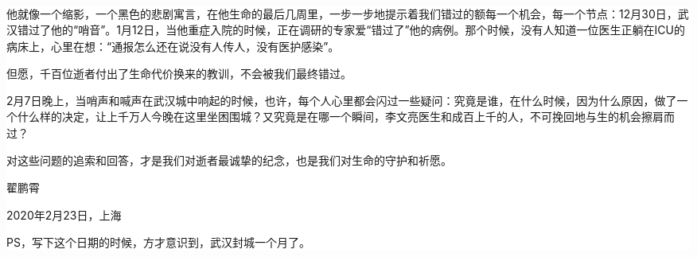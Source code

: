 他就像一个缩影，一个黑色的悲剧寓言，在他生命的最后几周里，一步一步地提示着我们错过的额每一个机会，每一个节点：12月30日，武汉错过了他的“哨音”。1月12日，当他重症入院的时候，正在调研的专家爱“错过了”他的病例。那个时候，没有人知道一位医生正躺在ICU的病床上，心里在想：“通报怎么还在说没有人传人，没有医护感染”。

但愿，千百位逝者付出了生命代价换来的教训，不会被我们最终错过。

2月7日晚上，当哨声和喊声在武汉城中响起的时候，也许，每个人心里都会闪过一些疑问：究竟是谁，在什么时候，因为什么原因，做了一个什么样的决定，让上千万人今晚在这里坐困围城？又究竟是在哪一个瞬间，李文亮医生和成百上千的人，不可挽回地与生的机会擦肩而过？

对这些问题的追索和回答，才是我们对逝者最诚挚的纪念，也是我们对生命的守护和祈愿。

翟鹏霄

2020年2月23日，上海

PS，写下这个日期的时候，方才意识到，武汉封城一个月了。
